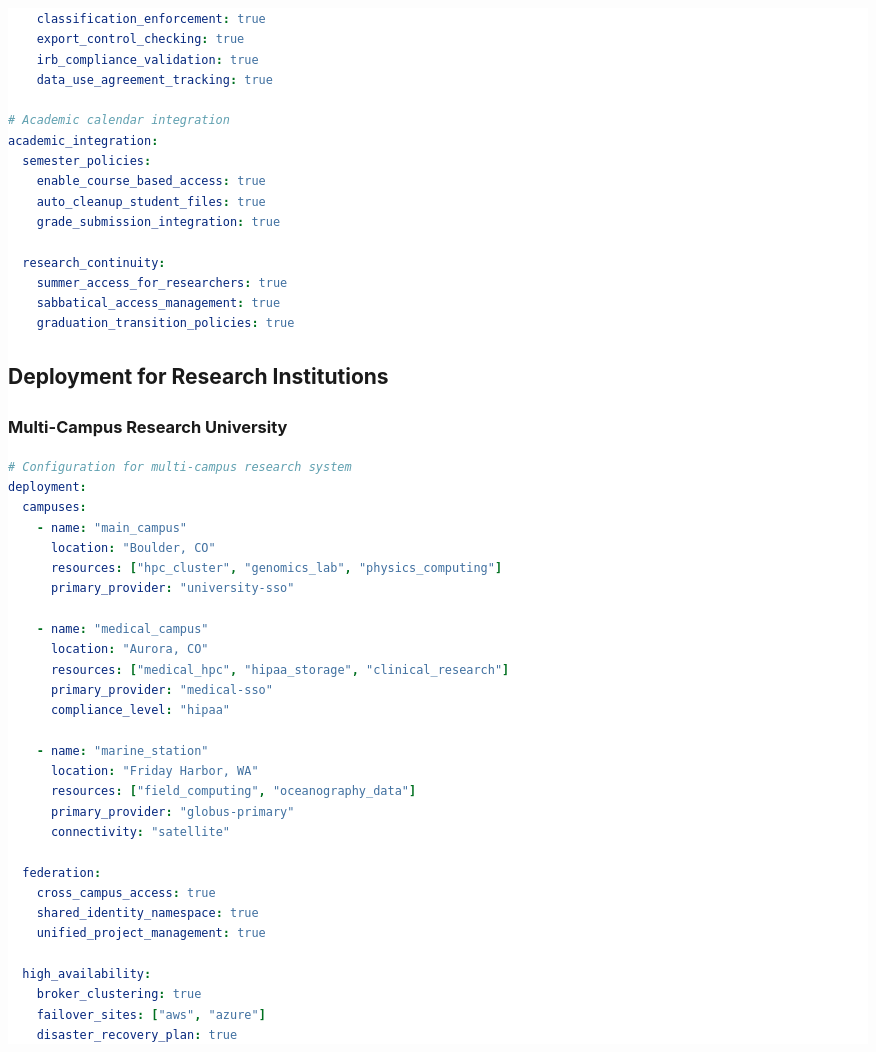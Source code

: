 ```yaml
    classification_enforcement: true
    export_control_checking: true
    irb_compliance_validation: true
    data_use_agreement_tracking: true

# Academic calendar integration  
academic_integration:
  semester_policies:
    enable_course_based_access: true
    auto_cleanup_student_files: true
    grade_submission_integration: true
    
  research_continuity:
    summer_access_for_researchers: true
    sabbatical_access_management: true
    graduation_transition_policies: true
```

## Deployment for Research Institutions

### Multi-Campus Research University
```yaml
# Configuration for multi-campus research system
deployment:
  campuses:
    - name: "main_campus"
      location: "Boulder, CO"
      resources: ["hpc_cluster", "genomics_lab", "physics_computing"]
      primary_provider: "university-sso"
      
    - name: "medical_campus"
      location: "Aurora, CO" 
      resources: ["medical_hpc", "hipaa_storage", "clinical_research"]
      primary_provider: "medical-sso"
      compliance_level: "hipaa"
      
    - name: "marine_station"
      location: "Friday Harbor, WA"
      resources: ["field_computing", "oceanography_data"]
      primary_provider: "globus-primary"
      connectivity: "satellite"

  federation:
    cross_campus_access: true
    shared_identity_namespace: true
    unified_project_management: true
    
  high_availability:
    broker_clustering: true
    failover_sites: ["aws", "azure"]
    disaster_recovery_plan: true
```
